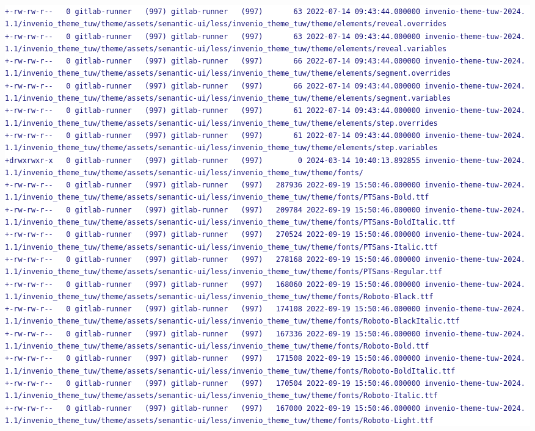 ```diff
+-rw-rw-r--   0 gitlab-runner   (997) gitlab-runner   (997)       63 2022-07-14 09:43:44.000000 invenio-theme-tuw-2024.1.1/invenio_theme_tuw/theme/assets/semantic-ui/less/invenio_theme_tuw/theme/elements/reveal.overrides
+-rw-rw-r--   0 gitlab-runner   (997) gitlab-runner   (997)       63 2022-07-14 09:43:44.000000 invenio-theme-tuw-2024.1.1/invenio_theme_tuw/theme/assets/semantic-ui/less/invenio_theme_tuw/theme/elements/reveal.variables
+-rw-rw-r--   0 gitlab-runner   (997) gitlab-runner   (997)       66 2022-07-14 09:43:44.000000 invenio-theme-tuw-2024.1.1/invenio_theme_tuw/theme/assets/semantic-ui/less/invenio_theme_tuw/theme/elements/segment.overrides
+-rw-rw-r--   0 gitlab-runner   (997) gitlab-runner   (997)       66 2022-07-14 09:43:44.000000 invenio-theme-tuw-2024.1.1/invenio_theme_tuw/theme/assets/semantic-ui/less/invenio_theme_tuw/theme/elements/segment.variables
+-rw-rw-r--   0 gitlab-runner   (997) gitlab-runner   (997)       61 2022-07-14 09:43:44.000000 invenio-theme-tuw-2024.1.1/invenio_theme_tuw/theme/assets/semantic-ui/less/invenio_theme_tuw/theme/elements/step.overrides
+-rw-rw-r--   0 gitlab-runner   (997) gitlab-runner   (997)       61 2022-07-14 09:43:44.000000 invenio-theme-tuw-2024.1.1/invenio_theme_tuw/theme/assets/semantic-ui/less/invenio_theme_tuw/theme/elements/step.variables
+drwxrwxr-x   0 gitlab-runner   (997) gitlab-runner   (997)        0 2024-03-14 10:40:13.892855 invenio-theme-tuw-2024.1.1/invenio_theme_tuw/theme/assets/semantic-ui/less/invenio_theme_tuw/theme/fonts/
+-rw-rw-r--   0 gitlab-runner   (997) gitlab-runner   (997)   287936 2022-09-19 15:50:46.000000 invenio-theme-tuw-2024.1.1/invenio_theme_tuw/theme/assets/semantic-ui/less/invenio_theme_tuw/theme/fonts/PTSans-Bold.ttf
+-rw-rw-r--   0 gitlab-runner   (997) gitlab-runner   (997)   209784 2022-09-19 15:50:46.000000 invenio-theme-tuw-2024.1.1/invenio_theme_tuw/theme/assets/semantic-ui/less/invenio_theme_tuw/theme/fonts/PTSans-BoldItalic.ttf
+-rw-rw-r--   0 gitlab-runner   (997) gitlab-runner   (997)   270524 2022-09-19 15:50:46.000000 invenio-theme-tuw-2024.1.1/invenio_theme_tuw/theme/assets/semantic-ui/less/invenio_theme_tuw/theme/fonts/PTSans-Italic.ttf
+-rw-rw-r--   0 gitlab-runner   (997) gitlab-runner   (997)   278168 2022-09-19 15:50:46.000000 invenio-theme-tuw-2024.1.1/invenio_theme_tuw/theme/assets/semantic-ui/less/invenio_theme_tuw/theme/fonts/PTSans-Regular.ttf
+-rw-rw-r--   0 gitlab-runner   (997) gitlab-runner   (997)   168060 2022-09-19 15:50:46.000000 invenio-theme-tuw-2024.1.1/invenio_theme_tuw/theme/assets/semantic-ui/less/invenio_theme_tuw/theme/fonts/Roboto-Black.ttf
+-rw-rw-r--   0 gitlab-runner   (997) gitlab-runner   (997)   174108 2022-09-19 15:50:46.000000 invenio-theme-tuw-2024.1.1/invenio_theme_tuw/theme/assets/semantic-ui/less/invenio_theme_tuw/theme/fonts/Roboto-BlackItalic.ttf
+-rw-rw-r--   0 gitlab-runner   (997) gitlab-runner   (997)   167336 2022-09-19 15:50:46.000000 invenio-theme-tuw-2024.1.1/invenio_theme_tuw/theme/assets/semantic-ui/less/invenio_theme_tuw/theme/fonts/Roboto-Bold.ttf
+-rw-rw-r--   0 gitlab-runner   (997) gitlab-runner   (997)   171508 2022-09-19 15:50:46.000000 invenio-theme-tuw-2024.1.1/invenio_theme_tuw/theme/assets/semantic-ui/less/invenio_theme_tuw/theme/fonts/Roboto-BoldItalic.ttf
+-rw-rw-r--   0 gitlab-runner   (997) gitlab-runner   (997)   170504 2022-09-19 15:50:46.000000 invenio-theme-tuw-2024.1.1/invenio_theme_tuw/theme/assets/semantic-ui/less/invenio_theme_tuw/theme/fonts/Roboto-Italic.ttf
+-rw-rw-r--   0 gitlab-runner   (997) gitlab-runner   (997)   167000 2022-09-19 15:50:46.000000 invenio-theme-tuw-2024.1.1/invenio_theme_tuw/theme/assets/semantic-ui/less/invenio_theme_tuw/theme/fonts/Roboto-Light.ttf
